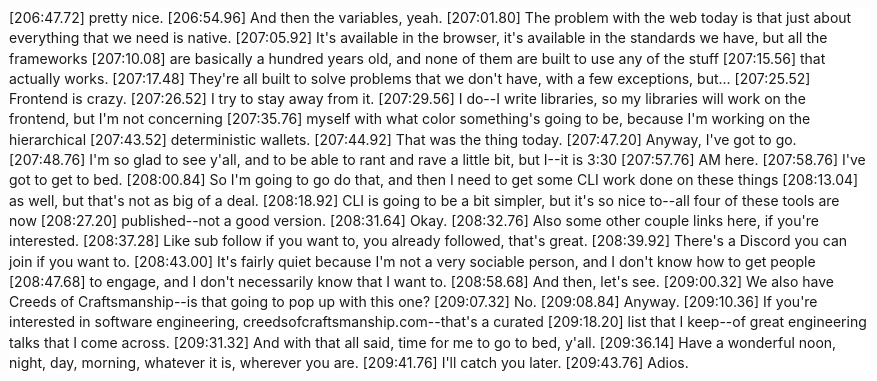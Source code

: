 [206:47.72] pretty nice.
[206:54.96] And then the variables, yeah.
[207:01.80] The problem with the web today is that just about everything that we need is native.
[207:05.92] It's available in the browser, it's available in the standards we have, but all the frameworks
[207:10.08] are basically a hundred years old, and none of them are built to use any of the stuff
[207:15.56] that actually works.
[207:17.48] They're all built to solve problems that we don't have, with a few exceptions, but...
[207:25.52] Frontend is crazy.
[207:26.52] I try to stay away from it.
[207:29.56] I do--I write libraries, so my libraries will work on the frontend, but I'm not concerning
[207:35.76] myself with what color something's going to be, because I'm working on the hierarchical
[207:43.52] deterministic wallets.
[207:44.92] That was the thing today.
[207:47.20] Anyway, I've got to go.
[207:48.76] I'm so glad to see y'all, and to be able to rant and rave a little bit, but I--it is 3:30
[207:57.76] AM here.
[207:58.76] I've got to get to bed.
[208:00.84] So I'm going to go do that, and then I need to get some CLI work done on these things
[208:13.04] as well, but that's not as big of a deal.
[208:18.92] CLI is going to be a bit simpler, but it's so nice to--all four of these tools are now
[208:27.20] published--not a good version.
[208:31.64] Okay.
[208:32.76] Also some other couple links here, if you're interested.
[208:37.28] Like sub follow if you want to, you already followed, that's great.
[208:39.92] There's a Discord you can join if you want to.
[208:43.00] It's fairly quiet because I'm not a very sociable person, and I don't know how to get people
[208:47.68] to engage, and I don't necessarily know that I want to.
[208:58.68] And then, let's see.
[209:00.32] We also have Creeds of Craftsmanship--is that going to pop up with this one?
[209:07.32] No.
[209:08.84] Anyway.
[209:10.36] If you're interested in software engineering, creedsofcraftsmanship.com--that's a curated
[209:18.20] list that I keep--of great engineering talks that I come across.
[209:31.32] And with that all said, time for me to go to bed, y'all.
[209:36.14] Have a wonderful noon, night, day, morning, whatever it is, wherever you are.
[209:41.76] I'll catch you later.
[209:43.76] Adios.